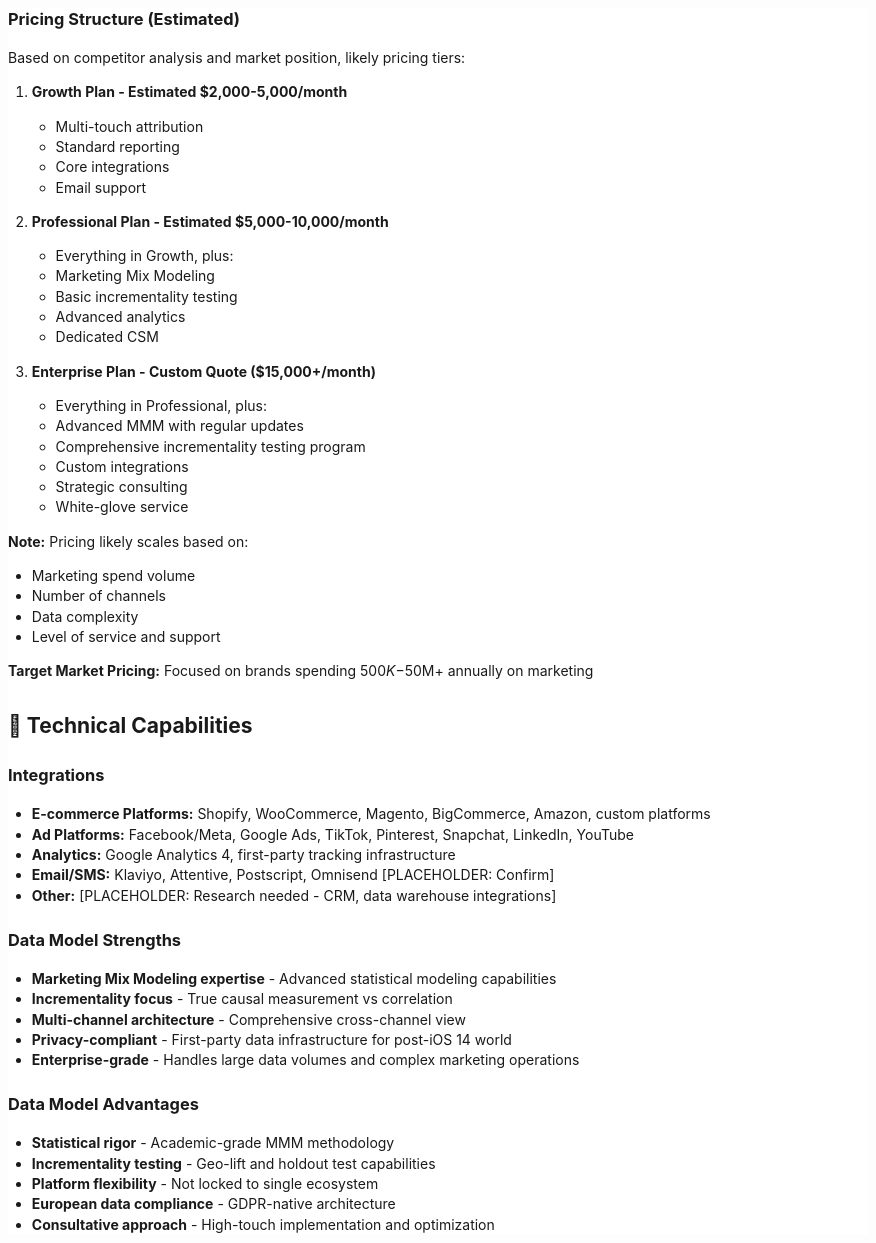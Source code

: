 ### Pricing Structure (Estimated)
Based on competitor analysis and market position, likely pricing tiers:

1. **Growth Plan - Estimated $2,000-5,000/month**
   - Multi-touch attribution
   - Standard reporting
   - Core integrations
   - Email support

2. **Professional Plan - Estimated $5,000-10,000/month**
   - Everything in Growth, plus:
   - Marketing Mix Modeling
   - Basic incrementality testing
   - Advanced analytics
   - Dedicated CSM

3. **Enterprise Plan - Custom Quote ($15,000+/month)**
   - Everything in Professional, plus:
   - Advanced MMM with regular updates
   - Comprehensive incrementality testing program
   - Custom integrations
   - Strategic consulting
   - White-glove service

**Note:** Pricing likely scales based on:
- Marketing spend volume
- Number of channels
- Data complexity
- Level of service and support

**Target Market Pricing:** Focused on brands spending $500K-$50M+ annually on marketing

## 🔧 Technical Capabilities

### Integrations
- **E-commerce Platforms:** Shopify, WooCommerce, Magento, BigCommerce, Amazon, custom platforms
- **Ad Platforms:** Facebook/Meta, Google Ads, TikTok, Pinterest, Snapchat, LinkedIn, YouTube
- **Analytics:** Google Analytics 4, first-party tracking infrastructure
- **Email/SMS:** Klaviyo, Attentive, Postscript, Omnisend [PLACEHOLDER: Confirm]
- **Other:** [PLACEHOLDER: Research needed - CRM, data warehouse integrations]

### Data Model Strengths
- **Marketing Mix Modeling expertise** - Advanced statistical modeling capabilities
- **Incrementality focus** - True causal measurement vs correlation
- **Multi-channel architecture** - Comprehensive cross-channel view
- **Privacy-compliant** - First-party data infrastructure for post-iOS 14 world
- **Enterprise-grade** - Handles large data volumes and complex marketing operations

### Data Model Advantages
- **Statistical rigor** - Academic-grade MMM methodology
- **Incrementality testing** - Geo-lift and holdout test capabilities
- **Platform flexibility** - Not locked to single ecosystem
- **European data compliance** - GDPR-native architecture
- **Consultative approach** - High-touch implementation and optimization
